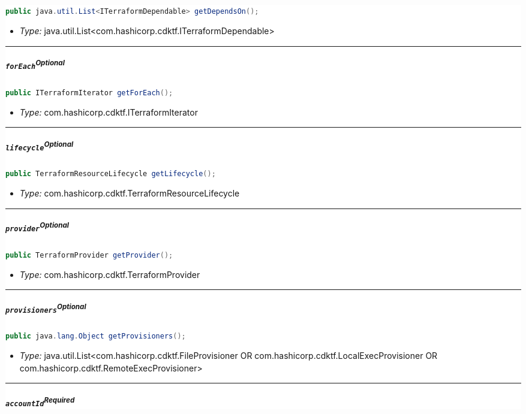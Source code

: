 ```java
public java.util.List<ITerraformDependable> getDependsOn();
```

- *Type:* java.util.List<com.hashicorp.cdktf.ITerraformDependable>

---

##### `forEach`<sup>Optional</sup> <a name="forEach" id="@cdktf/provider-cloudflare.registrarDomain.RegistrarDomainConfig.property.forEach"></a>

```java
public ITerraformIterator getForEach();
```

- *Type:* com.hashicorp.cdktf.ITerraformIterator

---

##### `lifecycle`<sup>Optional</sup> <a name="lifecycle" id="@cdktf/provider-cloudflare.registrarDomain.RegistrarDomainConfig.property.lifecycle"></a>

```java
public TerraformResourceLifecycle getLifecycle();
```

- *Type:* com.hashicorp.cdktf.TerraformResourceLifecycle

---

##### `provider`<sup>Optional</sup> <a name="provider" id="@cdktf/provider-cloudflare.registrarDomain.RegistrarDomainConfig.property.provider"></a>

```java
public TerraformProvider getProvider();
```

- *Type:* com.hashicorp.cdktf.TerraformProvider

---

##### `provisioners`<sup>Optional</sup> <a name="provisioners" id="@cdktf/provider-cloudflare.registrarDomain.RegistrarDomainConfig.property.provisioners"></a>

```java
public java.lang.Object getProvisioners();
```

- *Type:* java.util.List<com.hashicorp.cdktf.FileProvisioner OR com.hashicorp.cdktf.LocalExecProvisioner OR com.hashicorp.cdktf.RemoteExecProvisioner>

---

##### `accountId`<sup>Required</sup> <a name="accountId" id="@cdktf/provider-cloudflare.registrarDomain.RegistrarDomainConfig.property.accountId"></a>
